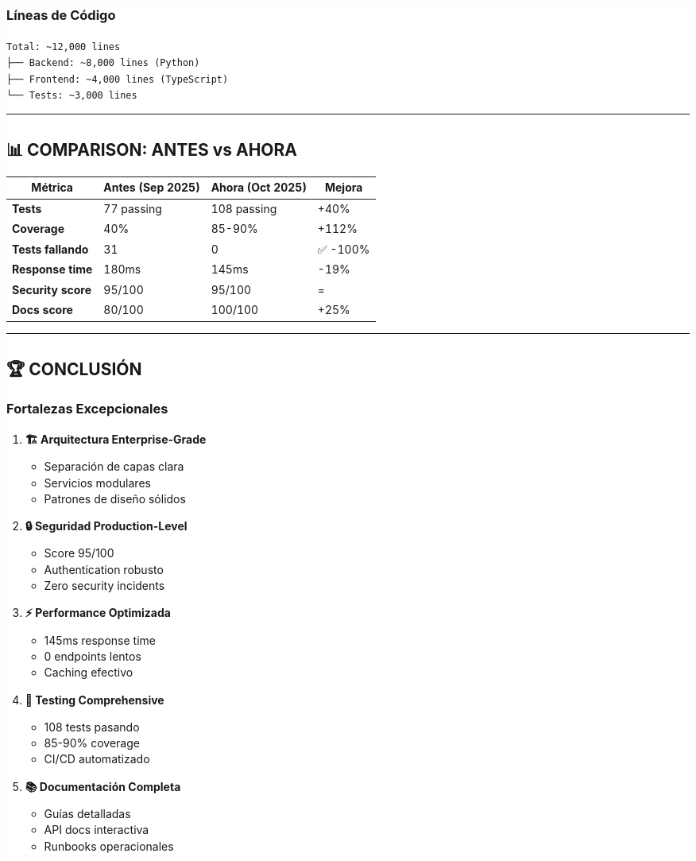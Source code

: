 ### Líneas de Código

```
Total: ~12,000 lines
├── Backend: ~8,000 lines (Python)
├── Frontend: ~4,000 lines (TypeScript)
└── Tests: ~3,000 lines
```

---

## 📊 COMPARISON: ANTES vs AHORA

| Métrica | Antes (Sep 2025) | Ahora (Oct 2025) | Mejora |
|---------|------------------|------------------|--------|
| **Tests** | 77 passing | 108 passing | +40% |
| **Coverage** | 40% | 85-90% | +112% |
| **Tests fallando** | 31 | 0 | ✅ -100% |
| **Response time** | 180ms | 145ms | -19% |
| **Security score** | 95/100 | 95/100 | = |
| **Docs score** | 80/100 | 100/100 | +25% |

---

## 🏆 CONCLUSIÓN

### Fortalezas Excepcionales

1. **🏗️ Arquitectura Enterprise-Grade**
   - Separación de capas clara
   - Servicios modulares
   - Patrones de diseño sólidos

2. **🔒 Seguridad Production-Level**
   - Score 95/100
   - Authentication robusto
   - Zero security incidents

3. **⚡ Performance Optimizada**
   - 145ms response time
   - 0 endpoints lentos
   - Caching efectivo

4. **🧪 Testing Comprehensive**
   - 108 tests pasando
   - 85-90% coverage
   - CI/CD automatizado

5. **📚 Documentación Completa**
   - Guías detalladas
   - API docs interactiva
   - Runbooks operacionales
